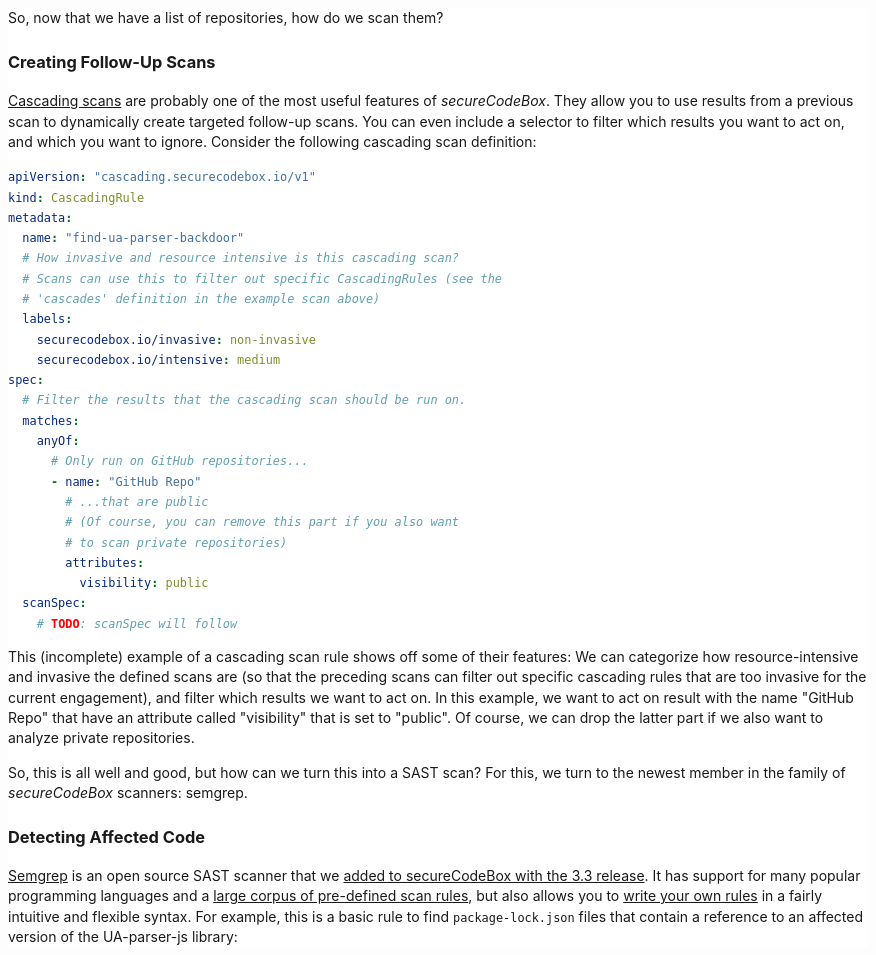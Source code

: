 So, now that we have a list of repositories, how do we scan them?

### Creating Follow-Up Scans

[Cascading scans][cascadingscans] are probably one of the most useful features of _secureCodeBox_.
They allow you to use results from a previous scan to dynamically create targeted follow-up scans.
You can even include a selector to filter which results you want to act on, and which you want to ignore.
Consider the following cascading scan definition:

```yaml
apiVersion: "cascading.securecodebox.io/v1"
kind: CascadingRule
metadata:
  name: "find-ua-parser-backdoor"
  # How invasive and resource intensive is this cascading scan?
  # Scans can use this to filter out specific CascadingRules (see the
  # 'cascades' definition in the example scan above)
  labels:
    securecodebox.io/invasive: non-invasive
    securecodebox.io/intensive: medium
spec:
  # Filter the results that the cascading scan should be run on.
  matches:
    anyOf:
      # Only run on GitHub repositories...
      - name: "GitHub Repo"
        # ...that are public
        # (Of course, you can remove this part if you also want
        # to scan private repositories)
        attributes:
          visibility: public
  scanSpec:
    # TODO: scanSpec will follow
```

This (incomplete) example of a cascading scan rule shows off some of their features: We can categorize how resource-intensive and invasive the defined scans are (so that the preceding scans can filter out specific cascading rules that are too invasive for the current engagement), and filter which results we want to act on.
In this example, we want to act on result with the name "GitHub Repo" that have an attribute called "visibility" that is set to "public".
Of course, we can drop the latter part if we also want to analyze private repositories.

So, this is all well and good, but how can we turn this into a SAST scan?
For this, we turn to the newest member in the family of _secureCodeBox_ scanners: semgrep.

### Detecting Affected Code

[Semgrep][semgrep] is an open source SAST scanner that we [added to secureCodeBox with the 3.3 release][semgrep-scb].
It has support for many popular programming languages and a [large corpus of pre-defined scan rules][semgrep-rules], but also allows you to [write your own rules][semgrep-write-rules] in a fairly intuitive and flexible syntax.
For example, this is a basic rule to find `package-lock.json` files that contain a reference to an affected version of the UA-parser-js library:


[uaparser]: https://www.bleepingcomputer.com/news/security/popular-npm-library-hijacked-to-install-password-stealers-miners/
[semgrep]: https://semgrep.dev
[semgrep-rules]: https://semgrep.dev/r
[semgrep-scb]: /docs/scanners/semgrep
[semgrep-write-rules]: https://semgrep.dev/learn/
[semgrep-secrets]: https://semgrep.dev/p/secrets
[semgrep-ci]: https://semgrep.dev/p/ci
[defectdojo]: https://www.defectdojo.org/
[defectdojo-semgrep-issue]: https://github.com/DefectDojo/django-DefectDojo/pull/5317
[defectdojo-scb]: /docs/hooks/defectdojo
[defectdojo-scb-permissions]: /docs/hooks/defectdojo#low-privileged-mode
[initc]: https://kubernetes.io/docs/concepts/workloads/pods/init-containers/
[initc-volumes]: https://kubernetes.io/docs/tasks/configure-pod-container/configure-pod-initialization/#create-a-pod-that-has-an-init-container
[initc-scb]: /docs/api/crds/scan#initcontainers-optional
[github-pat]: https://github.com/settings/tokens
[gitreposcanner]: /docs/scanners/git-repo-scanner
[cascadingscans]: /docs/hooks/cascading-scans
[scheduledscans]: /docs/how-tos/automatically-repeating-scans
[gitleaks]: /docs/scanners/gitleaks
[scb-slack]: https://join.slack.com/t/securecodebox/shared_invite/enQtNDU3MTUyOTM0NTMwLTBjOWRjNjVkNGEyMjQ0ZGMyNDdlYTQxYWQ4MzNiNGY3MDMxNThkZjJmMzY2NDRhMTk3ZWM3OWFkYmY1YzUxNTU%22
[scb-repo]: https://github.com/secureCodeBox/secureCodeBox/